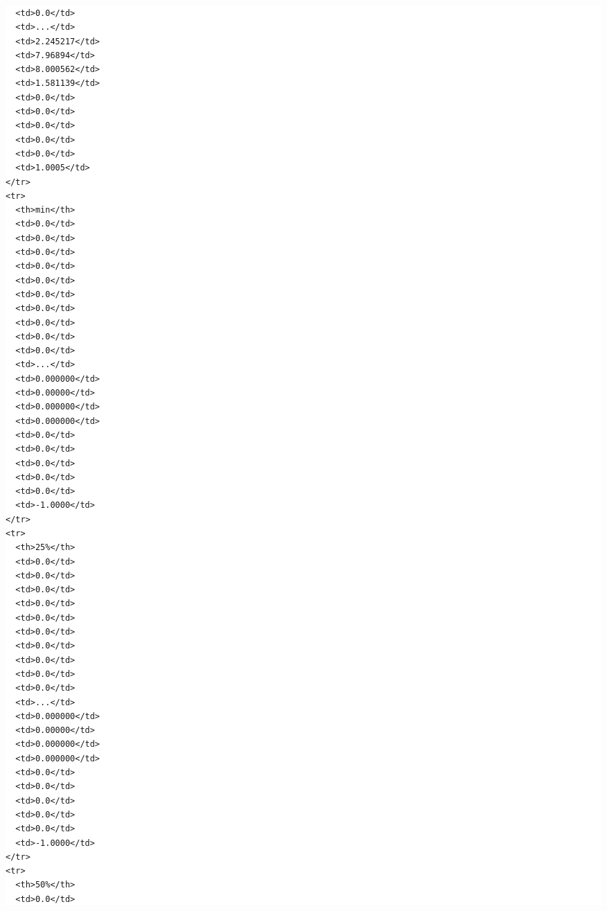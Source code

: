       <td>0.0</td>
      <td>...</td>
      <td>2.245217</td>
      <td>7.96894</td>
      <td>8.000562</td>
      <td>1.581139</td>
      <td>0.0</td>
      <td>0.0</td>
      <td>0.0</td>
      <td>0.0</td>
      <td>0.0</td>
      <td>1.0005</td>
    </tr>
    <tr>
      <th>min</th>
      <td>0.0</td>
      <td>0.0</td>
      <td>0.0</td>
      <td>0.0</td>
      <td>0.0</td>
      <td>0.0</td>
      <td>0.0</td>
      <td>0.0</td>
      <td>0.0</td>
      <td>0.0</td>
      <td>...</td>
      <td>0.000000</td>
      <td>0.00000</td>
      <td>0.000000</td>
      <td>0.000000</td>
      <td>0.0</td>
      <td>0.0</td>
      <td>0.0</td>
      <td>0.0</td>
      <td>0.0</td>
      <td>-1.0000</td>
    </tr>
    <tr>
      <th>25%</th>
      <td>0.0</td>
      <td>0.0</td>
      <td>0.0</td>
      <td>0.0</td>
      <td>0.0</td>
      <td>0.0</td>
      <td>0.0</td>
      <td>0.0</td>
      <td>0.0</td>
      <td>0.0</td>
      <td>...</td>
      <td>0.000000</td>
      <td>0.00000</td>
      <td>0.000000</td>
      <td>0.000000</td>
      <td>0.0</td>
      <td>0.0</td>
      <td>0.0</td>
      <td>0.0</td>
      <td>0.0</td>
      <td>-1.0000</td>
    </tr>
    <tr>
      <th>50%</th>
      <td>0.0</td>